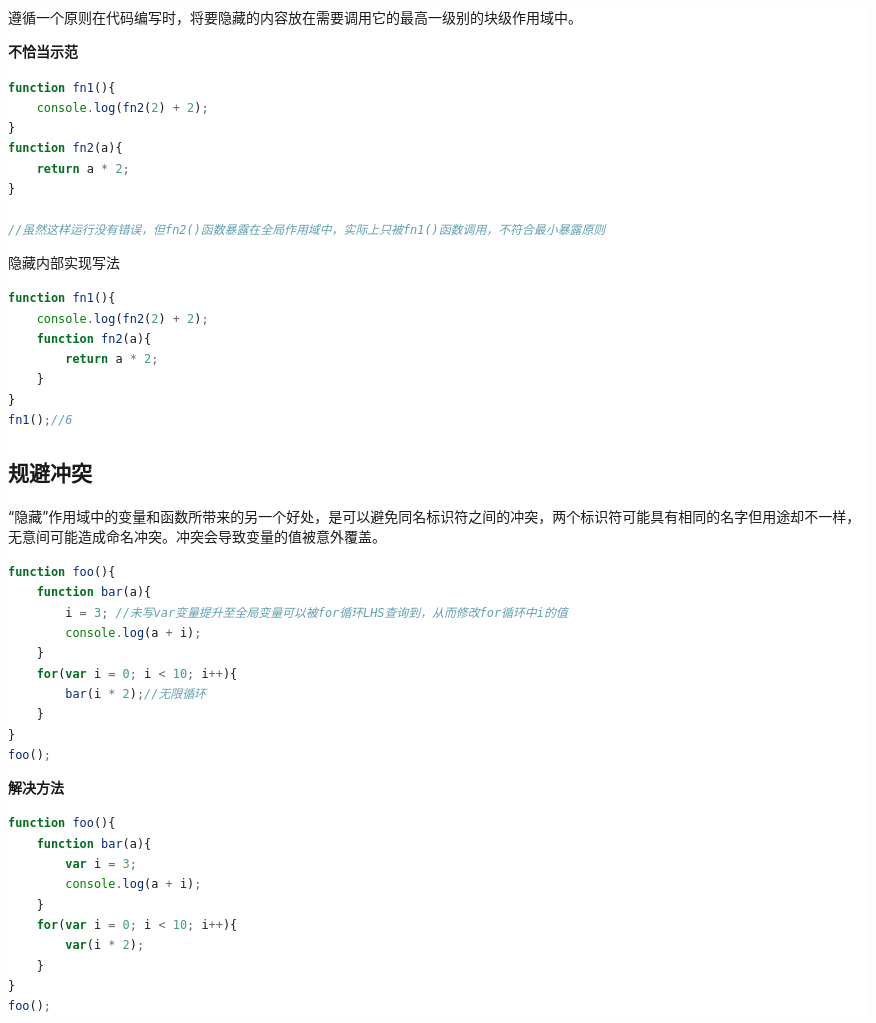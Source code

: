 遵循一个原则在代码编写时，将要隐藏的内容放在需要调用它的最高一级别的块级作用域中。



**不恰当示范**

```javascript
function fn1(){
	console.log(fn2(2) + 2);
}
function fn2(a){
	return a * 2;
}

//虽然这样运行没有错误，但fn2()函数暴露在全局作用域中，实际上只被fn1()函数调用，不符合最小暴露原则
```



隐藏内部实现写法

```javascript
function fn1(){
	console.log(fn2(2) + 2);
	function fn2(a){
		return a * 2;
	}
}
fn1();//6
```



## 规避冲突

“隐藏”作用域中的变量和函数所带来的另一个好处，是可以避免同名标识符之间的冲突，两个标识符可能具有相同的名字但用途却不一样，无意间可能造成命名冲突。冲突会导致变量的值被意外覆盖。



```javascript
function foo(){
	function bar(a){
		i = 3; //未写var变量提升至全局变量可以被for循环LHS查询到，从而修改for循环中i的值
		console.log(a + i);
	}
	for(var i = 0; i < 10; i++){
		bar(i * 2);//无限循环
	}
}
foo();
```



**解决方法**

```javascript
function foo(){
	function bar(a){
		var i = 3;
		console.log(a + i);
	}
	for(var i = 0; i < 10; i++){
		var(i * 2);
	}
}
foo();
```
